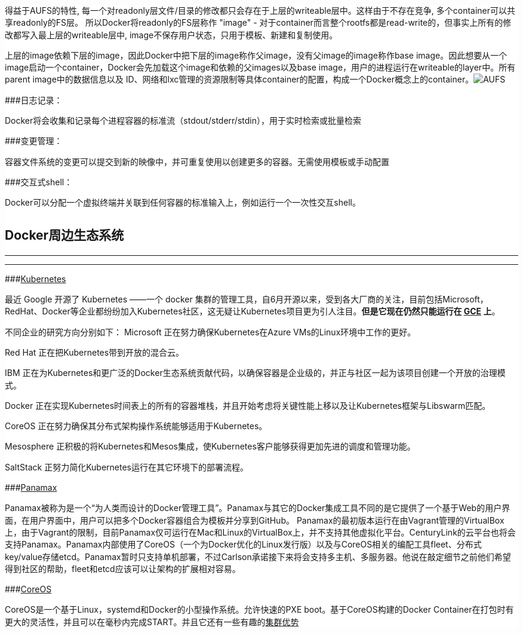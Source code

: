 得益于AUFS的特性, 每一个对readonly层文件/目录的修改都只会存在于上层的writeable层中。这样由于不存在竞争, 多个container可以共享readonly的FS层。 所以Docker将readonly的FS层称作 "image" - 对于container而言整个rootfs都是read-write的，但事实上所有的修改都写入最上层的writeable层中, image不保存用户状态，只用于模板、新建和复制使用。

上层的image依赖下层的image，因此Docker中把下层的image称作父image，没有父image的image称作base image。因此想要从一个image启动一个container，Docker会先加载这个image和依赖的父images以及base image，用户的进程运行在writeable的layer中。所有parent image中的数据信息以及 ID、网络和lxc管理的资源限制等具体container的配置，构成一个Docker概念上的container。![AUFS](http://infoqstatic.com/resource/articles/docker-core-technology-preview/zh/resources/0731018.png "AUFS")


###日志记录：

Docker将会收集和记录每个进程容器的标准流（stdout/stderr/stdin），用于实时检索或批量检索

###变更管理：

容器文件系统的变更可以提交到新的映像中，并可重复使用以创建更多的容器。无需使用模板或手动配置

###交互式shell：

Docker可以分配一个虚拟终端并关联到任何容器的标准输入上，例如运行一个一次性交互shell。

Docker周边生态系统
----------------
* * *
* * *

###[Kubernetes](https://github.com/GoogleCloudPlatform/kubernetes)

  最近 Google 开源了 Kubernetes ——一个 docker 集群的管理工具，自6月开源以来，受到各大厂商的关注，目前包括Microsoft，RedHat、Docker等企业都纷纷加入Kubernetes社区，这无疑让Kubernetes项目更为引人注目。**但是它现在仍然只能运行在 [GCE](https://github.com/GoogleCloudPlatform/kubernetes/blob/master/docs/getting-started-guides/gce.md) 上**。

  不同企业的研究方向分别如下：
  Microsoft 正在努力确保Kubernetes在Azure VMs的Linux环境中工作的更好。

  Red Hat 正在把Kubernetes带到开放的混合云。
  
  IBM 正在为Kubernetes和更广泛的Docker生态系统贡献代码，以确保容器是企业级的，并正与社区一起为该项目创建一个开放的治理模式。

  Docker 正在实现Kubernetes时间表上的所有的容器堆栈，并且开始考虑将关键性能上移以及让Kubernetes框架与Libswarm匹配。
 
  CoreOS 正在努力确保其分布式架构操作系统能够适用于Kubernetes。 
 
  Mesosphere 正积极的将Kubernetes和Mesos集成，使Kubernetes客户能够获得更加先进的调度和管理功能。
 
  SaltStack 正努力简化Kubernetes运行在其它环境下的部署流程。

###[Panamax](http://panamax.io/)

  Panamax被称为是一个“为人类而设计的Docker管理工具”。Panamax与其它的Docker集成工具不同的是它提供了一个基于Web的用户界面，在用户界面中，用户可以把多个Docker容器组合为模板并分享到GitHub。
  Panamax的最初版本运行在由Vagrant管理的VirtualBox上，由于Vagrant的限制，目前Panamax仅可运行在Mac和Linux的VirtualBox上，并不支持其他虚拟化平台。CenturyLink的云平台也将会支持Panamax。Panamax内部使用了CoreOS（一个为Docker优化的Linux发行版）以及与CoreOS相关的编配工具fleet、分布式key/value存储etcd。Panamax暂时只支持单机部署，不过Carlson承诺接下来将会支持多主机、多服务器。他说在敲定细节之前他们希望得到社区的帮助，fleet和etcd应该可以让架构的扩展相对容易。

###[CoreOS](https://coreos.com/)

  CoreOS是一个基于Linux，systemd和Docker的小型操作系统。允许快速的PXE boot。基于CoreOS构建的Docker Container在打包时有更大的灵活性，并且可以在毫秒内完成START。并且它还有一些有趣的[集群优势](https://coreos.com/blog/cluster-level-container-orchestration/)
